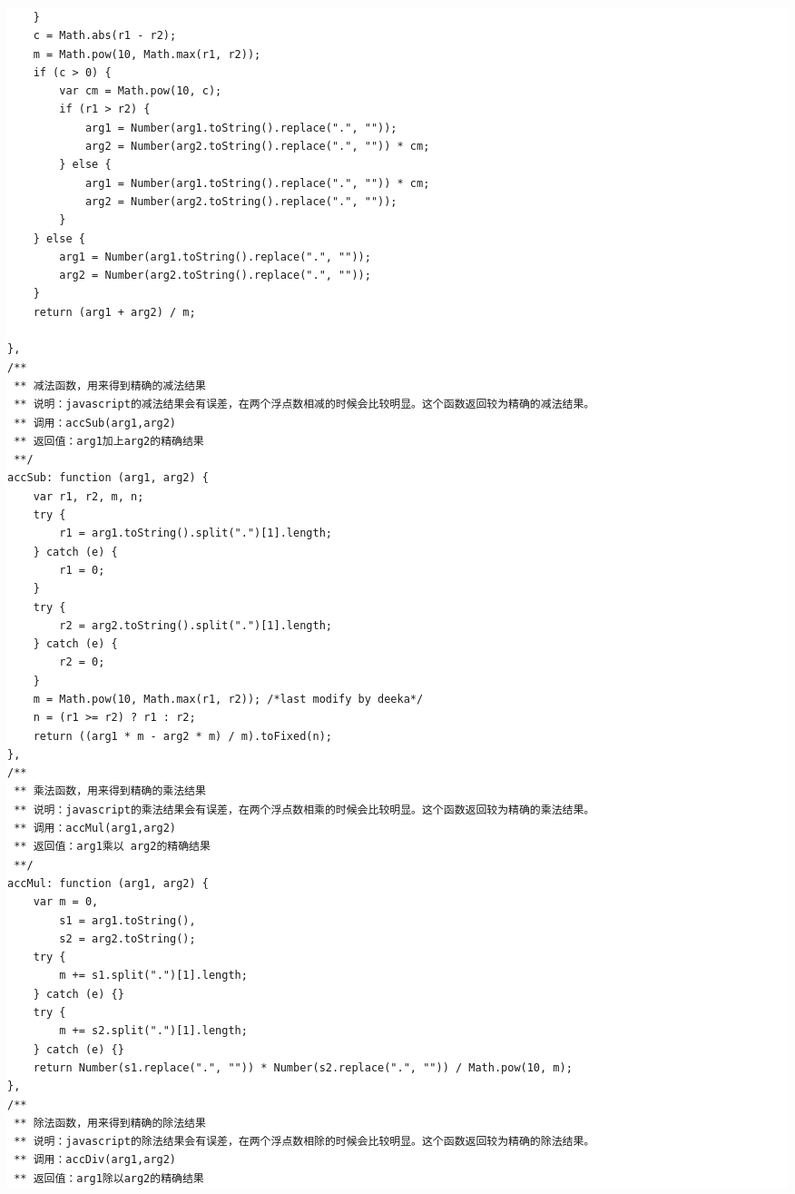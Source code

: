         }
        c = Math.abs(r1 - r2);
        m = Math.pow(10, Math.max(r1, r2));
        if (c > 0) {
            var cm = Math.pow(10, c);
            if (r1 > r2) {
                arg1 = Number(arg1.toString().replace(".", ""));
                arg2 = Number(arg2.toString().replace(".", "")) * cm;
            } else {
                arg1 = Number(arg1.toString().replace(".", "")) * cm;
                arg2 = Number(arg2.toString().replace(".", ""));
            }
        } else {
            arg1 = Number(arg1.toString().replace(".", ""));
            arg2 = Number(arg2.toString().replace(".", ""));
        }
        return (arg1 + arg2) / m;
    
    },
    /**
     ** 减法函数，用来得到精确的减法结果
     ** 说明：javascript的减法结果会有误差，在两个浮点数相减的时候会比较明显。这个函数返回较为精确的减法结果。
     ** 调用：accSub(arg1,arg2)
     ** 返回值：arg1加上arg2的精确结果
     **/
    accSub: function (arg1, arg2) {
        var r1, r2, m, n;
        try {
            r1 = arg1.toString().split(".")[1].length;
        } catch (e) {
            r1 = 0;
        }
        try {
            r2 = arg2.toString().split(".")[1].length;
        } catch (e) {
            r2 = 0;
        }
        m = Math.pow(10, Math.max(r1, r2)); /*last modify by deeka*/
        n = (r1 >= r2) ? r1 : r2;
        return ((arg1 * m - arg2 * m) / m).toFixed(n);
    },
    /**
     ** 乘法函数，用来得到精确的乘法结果
     ** 说明：javascript的乘法结果会有误差，在两个浮点数相乘的时候会比较明显。这个函数返回较为精确的乘法结果。
     ** 调用：accMul(arg1,arg2)
     ** 返回值：arg1乘以 arg2的精确结果
     **/
    accMul: function (arg1, arg2) {
        var m = 0,
            s1 = arg1.toString(),
            s2 = arg2.toString();
        try {
            m += s1.split(".")[1].length;
        } catch (e) {}
        try {
            m += s2.split(".")[1].length;
        } catch (e) {}
        return Number(s1.replace(".", "")) * Number(s2.replace(".", "")) / Math.pow(10, m);
    },
    /** 
     ** 除法函数，用来得到精确的除法结果
     ** 说明：javascript的除法结果会有误差，在两个浮点数相除的时候会比较明显。这个函数返回较为精确的除法结果。
     ** 调用：accDiv(arg1,arg2)
     ** 返回值：arg1除以arg2的精确结果